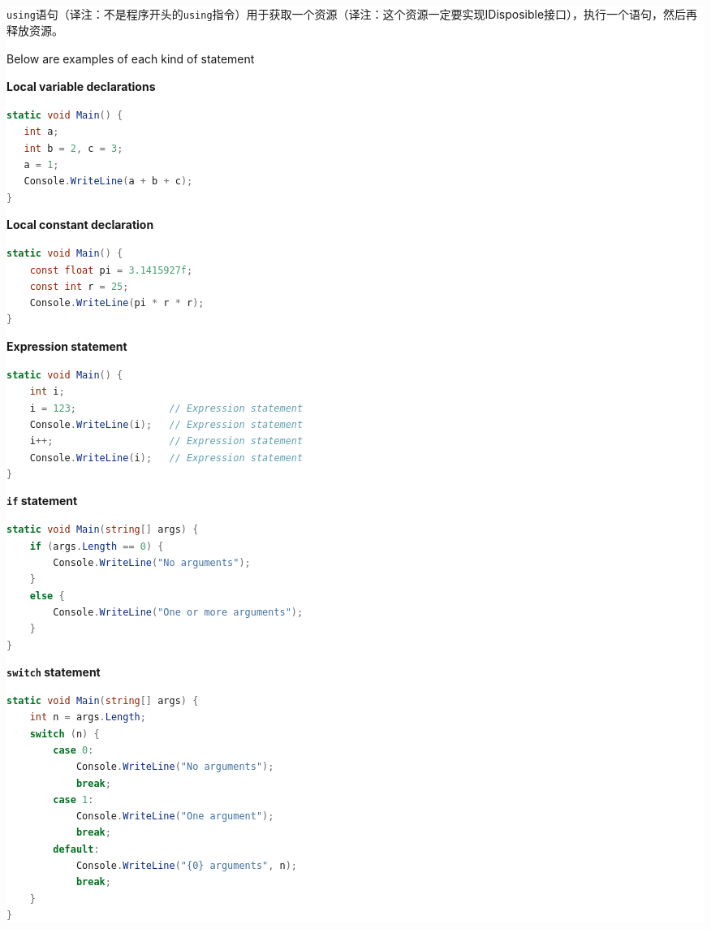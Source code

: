 `using`语句（译注：不是程序开头的`using`指令）用于获取一个资源（译注：这个资源一定要实现IDisposible接口），执行一个语句，然后再释放资源。

Below are examples of each kind of statement

__Local variable declarations__

```csharp
static void Main() {
   int a;
   int b = 2, c = 3;
   a = 1;
   Console.WriteLine(a + b + c);
}
```


__Local constant declaration__

```csharp
static void Main() {
    const float pi = 3.1415927f;
    const int r = 25;
    Console.WriteLine(pi * r * r);
}
```


__Expression statement__

```csharp
static void Main() {
    int i;
    i = 123;                // Expression statement
    Console.WriteLine(i);   // Expression statement
    i++;                    // Expression statement
    Console.WriteLine(i);   // Expression statement
}
```

__`if` statement__

```csharp
static void Main(string[] args) {
    if (args.Length == 0) {
        Console.WriteLine("No arguments");
    }
    else {
        Console.WriteLine("One or more arguments");
    }
}
```


__`switch` statement__

```csharp
static void Main(string[] args) {
    int n = args.Length;
    switch (n) {
        case 0:
            Console.WriteLine("No arguments");
            break;
        case 1:
            Console.WriteLine("One argument");
            break;
        default:
            Console.WriteLine("{0} arguments", n);
            break;
    }
}
```
